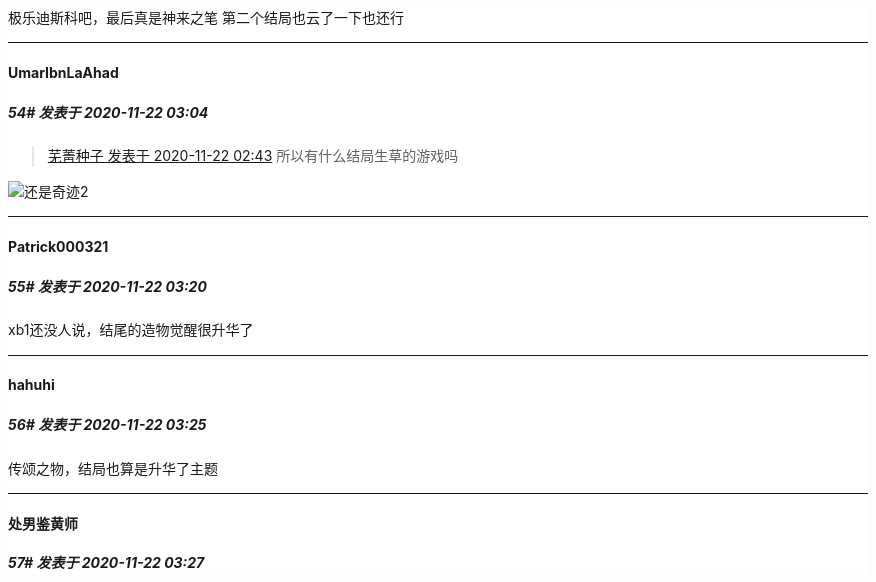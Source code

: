 


极乐迪斯科吧，最后真是神来之笔
第二个结局也云了一下也还行







*****

####  UmarIbnLaAhad  
##### 54#       发表于 2020-11-22 03:04



<blockquote><a href="httphttps://bbs.saraba1st.com/2b/forum.php?mod=redirect&amp;goto=findpost&amp;pid=49477186&amp;ptid=1973603" target="_blank">芜菁种子 发表于 2020-11-22 02:43</a>
 所以有什么结局生草的游戏吗</blockquote>
<img src="https://static.saraba1st.com/image/smiley/face2017/067.png" referrerpolicy="no-referrer">还是奇迹2







*****

####  Patrick000321  
##### 55#       发表于 2020-11-22 03:20




xb1还没人说，结尾的造物觉醒很升华了







*****

####  hahuhi  
##### 56#       发表于 2020-11-22 03:25




传颂之物，结局也算是升华了主题







*****

####  处男鉴黄师  
##### 57#       发表于 2020-11-22 03:27

